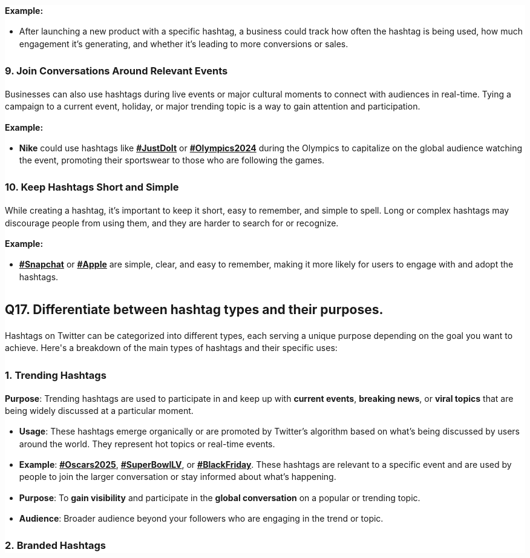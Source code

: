 **Example:**

- After launching a new product with a specific hashtag, a business could track how often the hashtag is being used, how much engagement it’s generating, and whether it’s leading to more conversions or sales.

### **9. Join Conversations Around Relevant Events**

Businesses can also use hashtags during live events or major cultural moments to connect with audiences in real-time. Tying a campaign to a current event, holiday, or major trending topic is a way to gain attention and participation.

**Example:**

- **Nike** could use hashtags like **[#JustDoIt](app://obsidian.md/index.html#JustDoIt)** or **[#Olympics2024](app://obsidian.md/index.html#Olympics2024)** during the Olympics to capitalize on the global audience watching the event, promoting their sportswear to those who are following the games.

### **10. Keep Hashtags Short and Simple**

While creating a hashtag, it’s important to keep it short, easy to remember, and simple to spell. Long or complex hashtags may discourage people from using them, and they are harder to search for or recognize.

**Example:**

- **[#Snapchat](app://obsidian.md/index.html#Snapchat)** or **[#Apple](app://obsidian.md/index.html#Apple)** are simple, clear, and easy to remember, making it more likely for users to engage with and adopt the hashtags.
## Q17. Differentiate between hashtag types and their purposes.
Hashtags on Twitter can be categorized into different types, each serving a unique purpose depending on the goal you want to achieve. Here's a breakdown of the main types of hashtags and their specific uses:

### 1. **Trending Hashtags**

**Purpose**: Trending hashtags are used to participate in and keep up with **current events**, **breaking news**, or **viral topics** that are being widely discussed at a particular moment.

- **Usage**: These hashtags emerge organically or are promoted by Twitter’s algorithm based on what’s being discussed by users around the world. They represent hot topics or real-time events.  
    
- **Example**: **[#Oscars2025](app://obsidian.md/index.html#Oscars2025)**, **[#SuperBowlLV](app://obsidian.md/index.html#SuperBowlLV)**, or **[#BlackFriday](app://obsidian.md/index.html#BlackFriday)**. These hashtags are relevant to a specific event and are used by people to join the larger conversation or stay informed about what’s happening.  
    
- **Purpose**: To **gain visibility** and participate in the **global conversation** on a popular or trending topic.  
    
- **Audience**: Broader audience beyond your followers who are engaging in the trend or topic.  
    

### 2. **Branded Hashtags**
